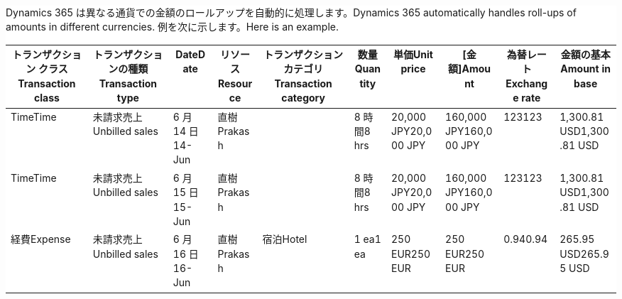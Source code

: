 <span data-ttu-id="61723-176">Dynamics 365 は異なる通貨での金額のロールアップを自動的に処理します。</span><span class="sxs-lookup"><span data-stu-id="61723-176">Dynamics 365 automatically handles roll-ups of amounts in different currencies.</span></span> <span data-ttu-id="61723-177">例を次に示します。</span><span class="sxs-lookup"><span data-stu-id="61723-177">Here is an example.</span></span>

| <span data-ttu-id="61723-178">トランザクション クラス</span><span class="sxs-lookup"><span data-stu-id="61723-178">Transaction class</span></span> | <span data-ttu-id="61723-179">トランザクションの種類</span><span class="sxs-lookup"><span data-stu-id="61723-179">Transaction type</span></span>| <span data-ttu-id="61723-180">Date</span><span class="sxs-lookup"><span data-stu-id="61723-180">Date</span></span>   | <span data-ttu-id="61723-181">リソース</span><span class="sxs-lookup"><span data-stu-id="61723-181">Resource</span></span> | <span data-ttu-id="61723-182">トランザクション カテゴリ</span><span class="sxs-lookup"><span data-stu-id="61723-182">Transaction category</span></span> | <span data-ttu-id="61723-183">数量</span><span class="sxs-lookup"><span data-stu-id="61723-183">Quantity</span></span> | <span data-ttu-id="61723-184">単価</span><span class="sxs-lookup"><span data-stu-id="61723-184">Unit price</span></span> | <span data-ttu-id="61723-185">[金額]</span><span class="sxs-lookup"><span data-stu-id="61723-185">Amount</span></span>      | <span data-ttu-id="61723-186">為替レート</span><span class="sxs-lookup"><span data-stu-id="61723-186">Exchange rate</span></span> | <span data-ttu-id="61723-187">金額の基本</span><span class="sxs-lookup"><span data-stu-id="61723-187">Amount in base</span></span> |
|-------------------|------------------|--------|----------|----------------------|----------|--------------|-------------|---------------|----------------|
| <span data-ttu-id="61723-188">Time</span><span class="sxs-lookup"><span data-stu-id="61723-188">Time</span></span>              | <span data-ttu-id="61723-189">未請求売上</span><span class="sxs-lookup"><span data-stu-id="61723-189">Unbilled sales</span></span>   | <span data-ttu-id="61723-190">6 月 14 日</span><span class="sxs-lookup"><span data-stu-id="61723-190">14-Jun</span></span> | <span data-ttu-id="61723-191">直樹</span><span class="sxs-lookup"><span data-stu-id="61723-191">Prakash</span></span>  |                      | <span data-ttu-id="61723-192">8 時間</span><span class="sxs-lookup"><span data-stu-id="61723-192">8 hrs</span></span>    | <span data-ttu-id="61723-193">20,000 JPY</span><span class="sxs-lookup"><span data-stu-id="61723-193">20,000 JPY</span></span>    | <span data-ttu-id="61723-194">160,000 JPY</span><span class="sxs-lookup"><span data-stu-id="61723-194">160,000 JPY</span></span> | <span data-ttu-id="61723-195">123</span><span class="sxs-lookup"><span data-stu-id="61723-195">123</span></span>           | <span data-ttu-id="61723-196">1,300.81 USD</span><span class="sxs-lookup"><span data-stu-id="61723-196">1,300.81 USD</span></span>    |
| <span data-ttu-id="61723-197">Time</span><span class="sxs-lookup"><span data-stu-id="61723-197">Time</span></span>              | <span data-ttu-id="61723-198">未請求売上</span><span class="sxs-lookup"><span data-stu-id="61723-198">Unbilled sales</span></span>   | <span data-ttu-id="61723-199">6 月 15 日</span><span class="sxs-lookup"><span data-stu-id="61723-199">15-Jun</span></span> | <span data-ttu-id="61723-200">直樹</span><span class="sxs-lookup"><span data-stu-id="61723-200">Prakash</span></span>  |                      | <span data-ttu-id="61723-201">8 時間</span><span class="sxs-lookup"><span data-stu-id="61723-201">8 hrs</span></span>    | <span data-ttu-id="61723-202">20,000 JPY</span><span class="sxs-lookup"><span data-stu-id="61723-202">20,000 JPY</span></span>    | <span data-ttu-id="61723-203">160,000 JPY</span><span class="sxs-lookup"><span data-stu-id="61723-203">160,000 JPY</span></span> | <span data-ttu-id="61723-204">123</span><span class="sxs-lookup"><span data-stu-id="61723-204">123</span></span>           | <span data-ttu-id="61723-205">1,300.81 USD</span><span class="sxs-lookup"><span data-stu-id="61723-205">1,300.81 USD</span></span>    |
| <span data-ttu-id="61723-206">経費</span><span class="sxs-lookup"><span data-stu-id="61723-206">Expense</span></span>           | <span data-ttu-id="61723-207">未請求売上</span><span class="sxs-lookup"><span data-stu-id="61723-207">Unbilled sales</span></span>   | <span data-ttu-id="61723-208">6 月 16 日</span><span class="sxs-lookup"><span data-stu-id="61723-208">16-Jun</span></span> | <span data-ttu-id="61723-209">直樹</span><span class="sxs-lookup"><span data-stu-id="61723-209">Prakash</span></span>  | <span data-ttu-id="61723-210">宿泊</span><span class="sxs-lookup"><span data-stu-id="61723-210">Hotel</span></span>                | <span data-ttu-id="61723-211">1 ea</span><span class="sxs-lookup"><span data-stu-id="61723-211">1 ea</span></span>     | <span data-ttu-id="61723-212">250 EUR</span><span class="sxs-lookup"><span data-stu-id="61723-212">250 EUR</span></span>      | <span data-ttu-id="61723-213">250 EUR</span><span class="sxs-lookup"><span data-stu-id="61723-213">250 EUR</span></span>     | <span data-ttu-id="61723-214">0.94</span><span class="sxs-lookup"><span data-stu-id="61723-214">0.94</span></span>          | <span data-ttu-id="61723-215">265.95 USD</span><span class="sxs-lookup"><span data-stu-id="61723-215">265.95 USD</span></span>     |